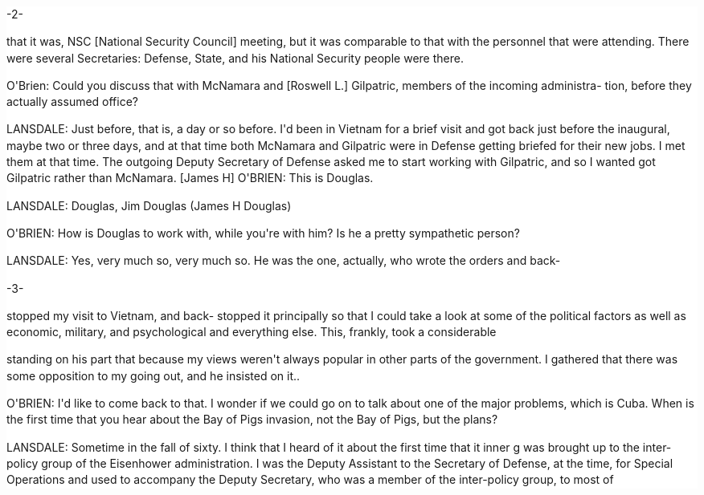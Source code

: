 -2-

that it was, NSC [National Security Council]
meeting, but it was comparable to that with
the personnel that were attending. There were
several Secretaries: Defense, State, and his
National Security people were there.

O'Brien: Could you discuss that with McNamara and [Roswell L.]
Gilpatric, members of the incoming administra-
tion, before they actually assumed office?

LANSDALE: Just before, that is, a day or so before. I'd
been in Vietnam for a brief visit and got back
just before the inaugural, maybe two or three
days, and at that time both McNamara and
Gilpatric were in Defense getting briefed for
their new jobs. I met them at that time.
The outgoing Deputy Secretary of Defense asked
me to start working with Gilpatric, and so I
wanted
got Gilpatric rather than McNamara.
[James H]
O'BRIEN: This is Douglas.

LANSDALE: Douglas, Jim Douglas (James H Douglas)

O'BRIEN: How is Douglas to work with, while you're with
him? Is he a pretty sympathetic person?

LANSDALE: Yes, very much so, very much so. He was the
one, actually, who wrote the orders and back-

-3-

stopped my visit to Vietnam, and back-
stopped it principally so that I could take
a look at some of the political factors as
well as economic, military, and psychological
and everything else. This, frankly, took a
considerable

standing on his part
that because my views weren't always
popular in other parts of the government.
I gathered that there was some opposition to
my going out, and he insisted on it..

O'BRIEN: I'd like to come back to that. I wonder if
we could go on to talk about one of the major
problems, which is Cuba. When is the first
time that you hear about the Bay of Pigs
invasion, not the Bay of Pigs, but the plans?

LANSDALE: Sometime in the fall of sixty. I think that
I heard of it about the first time that it
inner g
was brought up to the inter-policy group of
the Eisenhower administration. I was the
Deputy Assistant to the Secretary of Defense,
at the time, for Special Operations and used
to accompany the Deputy Secretary, who was a
member of the inter-policy group, to most of
